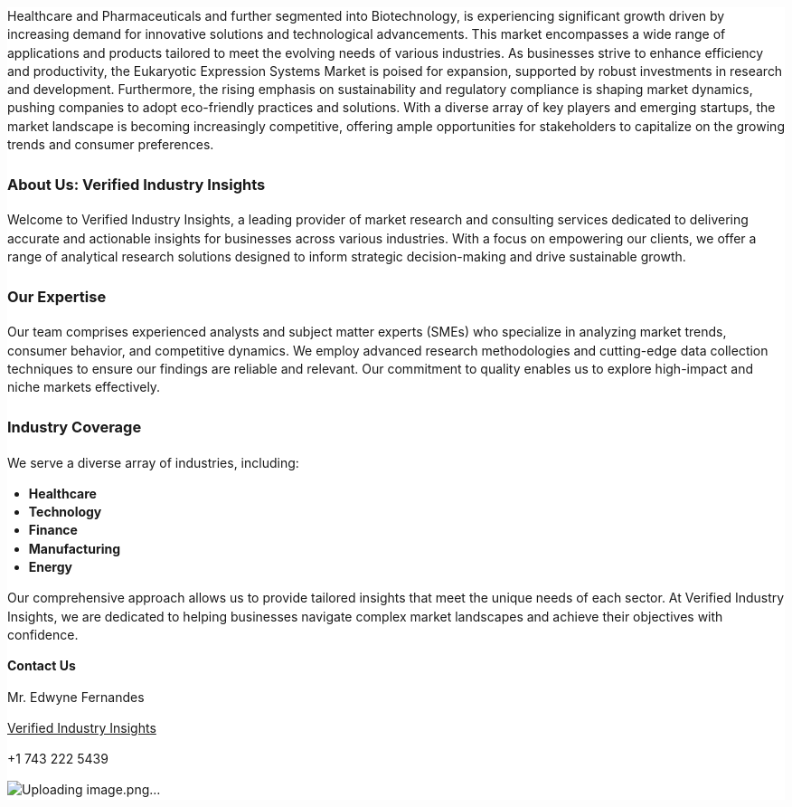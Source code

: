 Healthcare and Pharmaceuticals and further segmented into Biotechnology, is experiencing significant growth driven by increasing demand for innovative solutions and technological advancements. This market encompasses a wide range of applications and products tailored to meet the evolving needs of various industries. As businesses strive to enhance efficiency and productivity, the Eukaryotic Expression Systems Market is poised for expansion, supported by robust investments in research and development. Furthermore, the rising emphasis on sustainability and regulatory compliance is shaping market dynamics, pushing companies to adopt eco-friendly practices and solutions. With a diverse array of key players and emerging startups, the market landscape is becoming increasingly competitive, offering ample opportunities for stakeholders to capitalize on the growing trends and consumer preferences.</p><h3>About Us: Verified Industry Insights</h3><p>Welcome to Verified Industry Insights, a leading provider of market research and consulting services dedicated to delivering accurate and actionable insights for businesses across various industries. With a focus on empowering our clients, we offer a range of analytical research solutions designed to inform strategic decision-making and drive sustainable growth.</p><h3>Our Expertise</h3><p>Our team comprises experienced analysts and subject matter experts (SMEs) who specialize in analyzing market trends, consumer behavior, and competitive dynamics. We employ advanced research methodologies and cutting-edge data collection techniques to ensure our findings are reliable and relevant. Our commitment to quality enables us to explore high-impact and niche markets effectively.</p><h3>Industry Coverage</h3><p>We serve a diverse array of industries, including:</p><ul><li><strong>Healthcare</strong></li><li><strong>Technology</strong></li><li><strong>Finance</strong></li><li><strong>Manufacturing</strong></li><li><strong>Energy</strong></li></ul><p>Our comprehensive approach allows us to provide tailored insights that meet the unique needs of each sector. At Verified Industry Insights, we are dedicated to helping businesses navigate complex market landscapes and achieve their objectives with confidence.</p><p><strong>Contact Us</strong></p><p>Mr. Edwyne Fernandes</p><p><a href="https://www.verifiedindustryinsights.com/">Verified Industry Insights</a></p><p>+1 743 222 5439</p>
![Uploading image.png…]()
